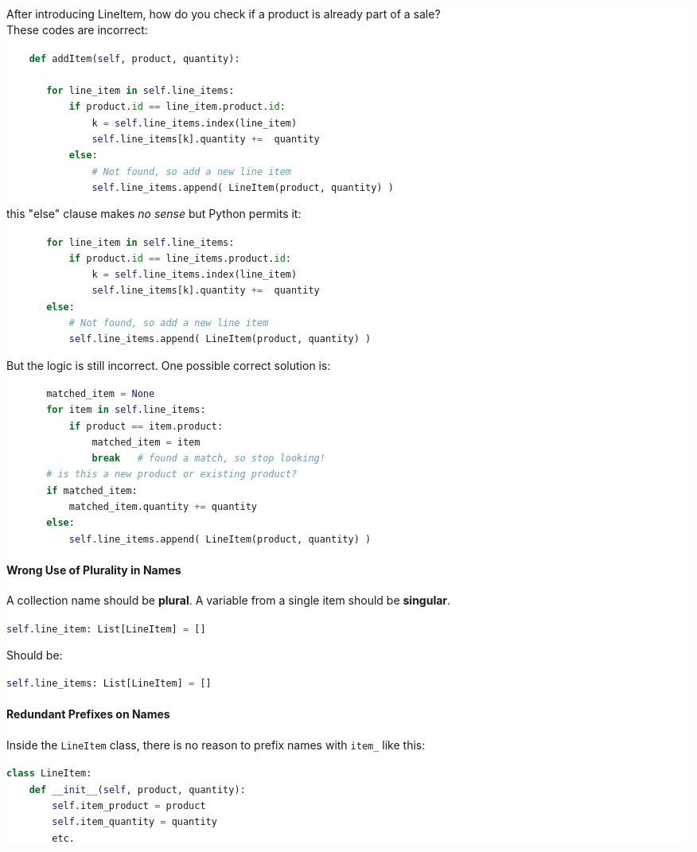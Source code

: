 After introducing LineItem, how do you check if a product is already part of a sale?  
These codes are incorrect:

```python
    def addItem(self, product, quantity):

       for line_item in self.line_items:
           if product.id == line_item.product.id:
               k = self.line_items.index(line_item)
               self.line_items[k].quantity +=  quantity
           else:
               # Not found, so add a new line item
               self.line_items.append( LineItem(product, quantity) )
```
this "else" clause makes *no sense* but Python permits it:

```python
       for line_item in self.line_items:
           if product.id == line_items.product.id:
               k = self.line_items.index(line_item)
               self.line_items[k].quantity +=  quantity
       else:
           # Not found, so add a new line item
           self.line_items.append( LineItem(product, quantity) )
```

But the logic is still incorrect. One possible correct solution is:
```python
       matched_item = None
       for item in self.line_items:
           if product == item.product:
               matched_item = item
               break   # found a match, so stop looking!
       # is this a new product or existing product?
       if matched_item:
           matched_item.quantity += quantity
       else:
           self.line_items.append( LineItem(product, quantity) )
```

#### Wrong Use of Plurality in Names

A collection name should be **plural**. A variable from a single item should be **singular**.

```python
self.line_item: List[LineItem] = []
```
Should be:
```python
self.line_items: List[LineItem] = []
```

#### Redundant Prefixes on Names

Inside the `LineItem` class, there is no reason to prefix names with `item_` like this:
```python
class LineItem:
    def __init__(self, product, quantity):
        self.item_product = product
        self.item_quantity = quantity
        etc.
```
